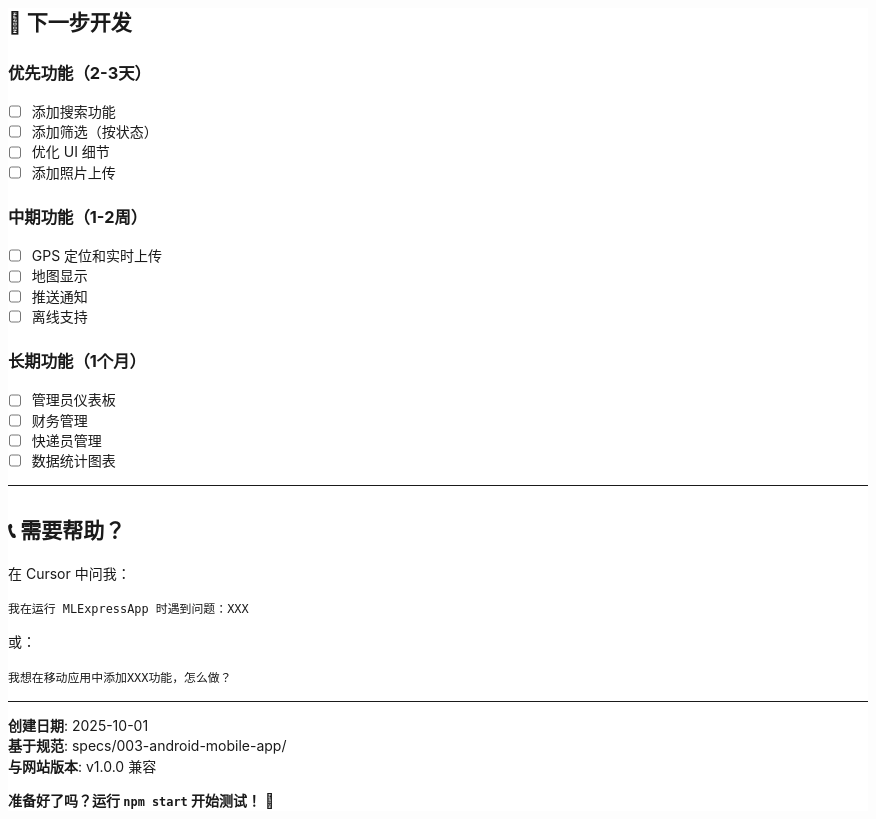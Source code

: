 ## 🌟 下一步开发

### 优先功能（2-3天）
- [ ] 添加搜索功能
- [ ] 添加筛选（按状态）
- [ ] 优化 UI 细节
- [ ] 添加照片上传

### 中期功能（1-2周）
- [ ] GPS 定位和实时上传
- [ ] 地图显示
- [ ] 推送通知
- [ ] 离线支持

### 长期功能（1个月）
- [ ] 管理员仪表板
- [ ] 财务管理
- [ ] 快递员管理
- [ ] 数据统计图表

---

## 📞 需要帮助？

在 Cursor 中问我：
```
我在运行 MLExpressApp 时遇到问题：XXX
```

或：
```
我想在移动应用中添加XXX功能，怎么做？
```

---

**创建日期**: 2025-10-01  
**基于规范**: specs/003-android-mobile-app/  
**与网站版本**: v1.0.0 兼容

**准备好了吗？运行 `npm start` 开始测试！** 🚀
